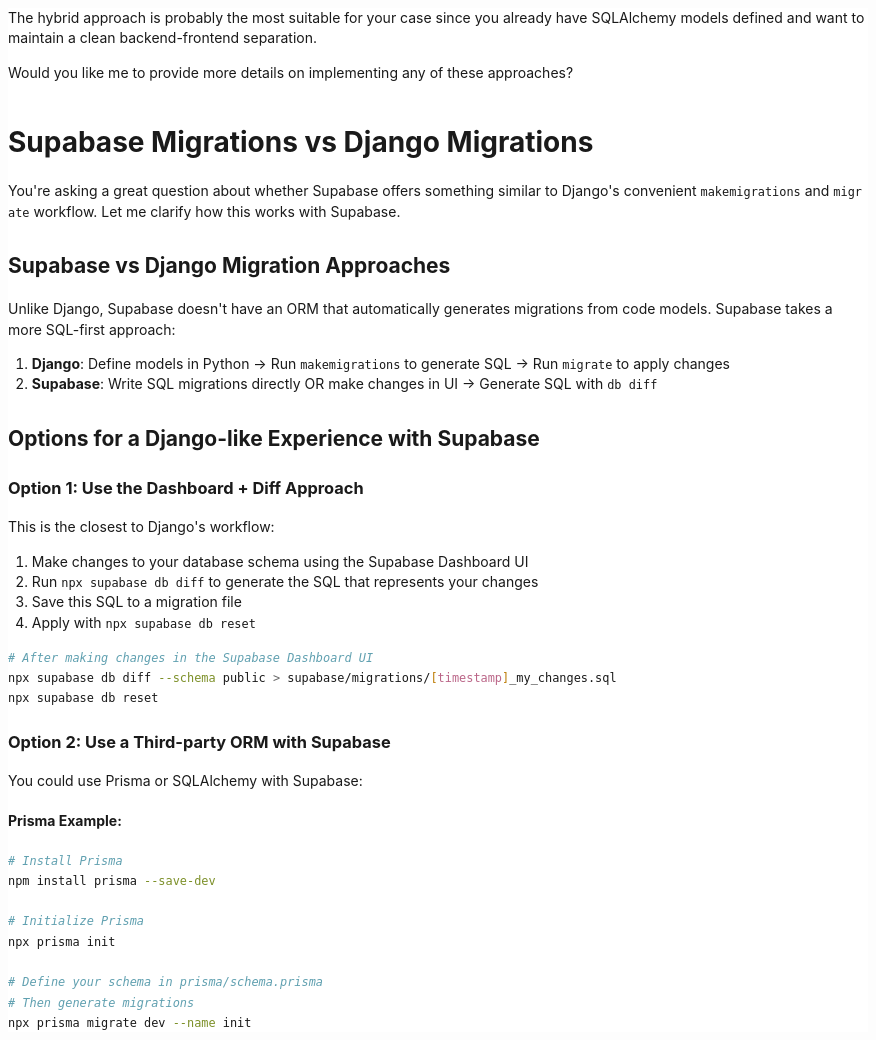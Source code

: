 The hybrid approach is probably the most suitable for your case since you already have SQLAlchemy models defined and want to maintain a clean backend-frontend separation.

Would you like me to provide more details on implementing any of these approaches?


# Supabase Migrations vs Django Migrations

You're asking a great question about whether Supabase offers something similar to Django's convenient `makemigrations` and `migrate` workflow. Let me clarify how this works with Supabase.

## Supabase vs Django Migration Approaches

Unlike Django, Supabase doesn't have an ORM that automatically generates migrations from code models. Supabase takes a more SQL-first approach:

1. **Django**: Define models in Python → Run `makemigrations` to generate SQL → Run `migrate` to apply changes
2. **Supabase**: Write SQL migrations directly OR make changes in UI → Generate SQL with `db diff`

## Options for a Django-like Experience with Supabase

### Option 1: Use the Dashboard + Diff Approach

This is the closest to Django's workflow:

1. Make changes to your database schema using the Supabase Dashboard UI
2. Run `npx supabase db diff` to generate the SQL that represents your changes
3. Save this SQL to a migration file
4. Apply with `npx supabase db reset`

```bash
# After making changes in the Supabase Dashboard UI
npx supabase db diff --schema public > supabase/migrations/[timestamp]_my_changes.sql
npx supabase db reset
```

### Option 2: Use a Third-party ORM with Supabase

You could use Prisma or SQLAlchemy with Supabase:

#### Prisma Example:
```bash
# Install Prisma
npm install prisma --save-dev

# Initialize Prisma
npx prisma init

# Define your schema in prisma/schema.prisma
# Then generate migrations
npx prisma migrate dev --name init
```

